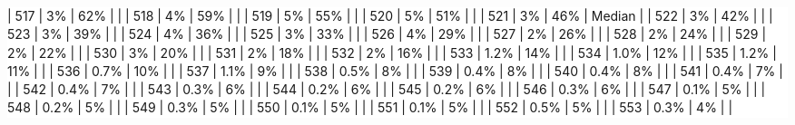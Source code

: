 | 517 | 3% | 62% |  |
| 518 | 4% | 59% |  |
| 519 | 5% | 55% |  |
| 520 | 5% | 51% |  |
| 521 | 3% | 46% | Median |
| 522 | 3% | 42% |  |
| 523 | 3% | 39% |  |
| 524 | 4% | 36% |  |
| 525 | 3% | 33% |  |
| 526 | 4% | 29% |  |
| 527 | 2% | 26% |  |
| 528 | 2% | 24% |  |
| 529 | 2% | 22% |  |
| 530 | 3% | 20% |  |
| 531 | 2% | 18% |  |
| 532 | 2% | 16% |  |
| 533 | 1.2% | 14% |  |
| 534 | 1.0% | 12% |  |
| 535 | 1.2% | 11% |  |
| 536 | 0.7% | 10% |  |
| 537 | 1.1% | 9% |  |
| 538 | 0.5% | 8% |  |
| 539 | 0.4% | 8% |  |
| 540 | 0.4% | 8% |  |
| 541 | 0.4% | 7% |  |
| 542 | 0.4% | 7% |  |
| 543 | 0.3% | 6% |  |
| 544 | 0.2% | 6% |  |
| 545 | 0.2% | 6% |  |
| 546 | 0.3% | 6% |  |
| 547 | 0.1% | 5% |  |
| 548 | 0.2% | 5% |  |
| 549 | 0.3% | 5% |  |
| 550 | 0.1% | 5% |  |
| 551 | 0.1% | 5% |  |
| 552 | 0.5% | 5% |  |
| 553 | 0.3% | 4% |  |